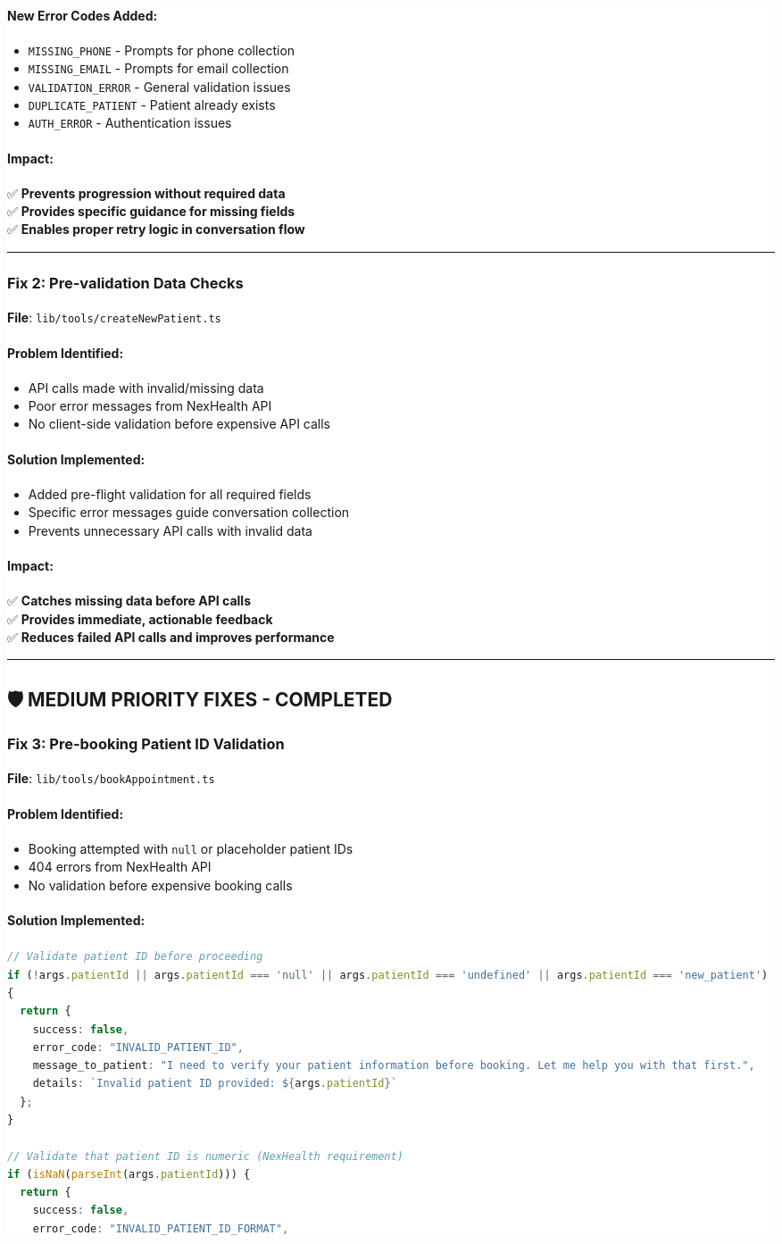 #### **New Error Codes Added**:
- `MISSING_PHONE` - Prompts for phone collection
- `MISSING_EMAIL` - Prompts for email collection  
- `VALIDATION_ERROR` - General validation issues
- `DUPLICATE_PATIENT` - Patient already exists
- `AUTH_ERROR` - Authentication issues

#### **Impact**:
✅ **Prevents progression without required data**  
✅ **Provides specific guidance for missing fields**  
✅ **Enables proper retry logic in conversation flow**

---

### **Fix 2: Pre-validation Data Checks**
**File**: `lib/tools/createNewPatient.ts`

#### **Problem Identified**:
- API calls made with invalid/missing data
- Poor error messages from NexHealth API
- No client-side validation before expensive API calls

#### **Solution Implemented**:
- Added pre-flight validation for all required fields
- Specific error messages guide conversation collection
- Prevents unnecessary API calls with invalid data

#### **Impact**:
✅ **Catches missing data before API calls**  
✅ **Provides immediate, actionable feedback**  
✅ **Reduces failed API calls and improves performance**

---

## 🛡️ **MEDIUM PRIORITY FIXES - COMPLETED**

### **Fix 3: Pre-booking Patient ID Validation**
**File**: `lib/tools/bookAppointment.ts`

#### **Problem Identified**:
- Booking attempted with `null` or placeholder patient IDs
- 404 errors from NexHealth API
- No validation before expensive booking calls

#### **Solution Implemented**:
```typescript
// Validate patient ID before proceeding
if (!args.patientId || args.patientId === 'null' || args.patientId === 'undefined' || args.patientId === 'new_patient') {
  return {
    success: false,
    error_code: "INVALID_PATIENT_ID",
    message_to_patient: "I need to verify your patient information before booking. Let me help you with that first.",
    details: `Invalid patient ID provided: ${args.patientId}`
  };
}

// Validate that patient ID is numeric (NexHealth requirement)
if (isNaN(parseInt(args.patientId))) {
  return {
    success: false,
    error_code: "INVALID_PATIENT_ID_FORMAT",
```